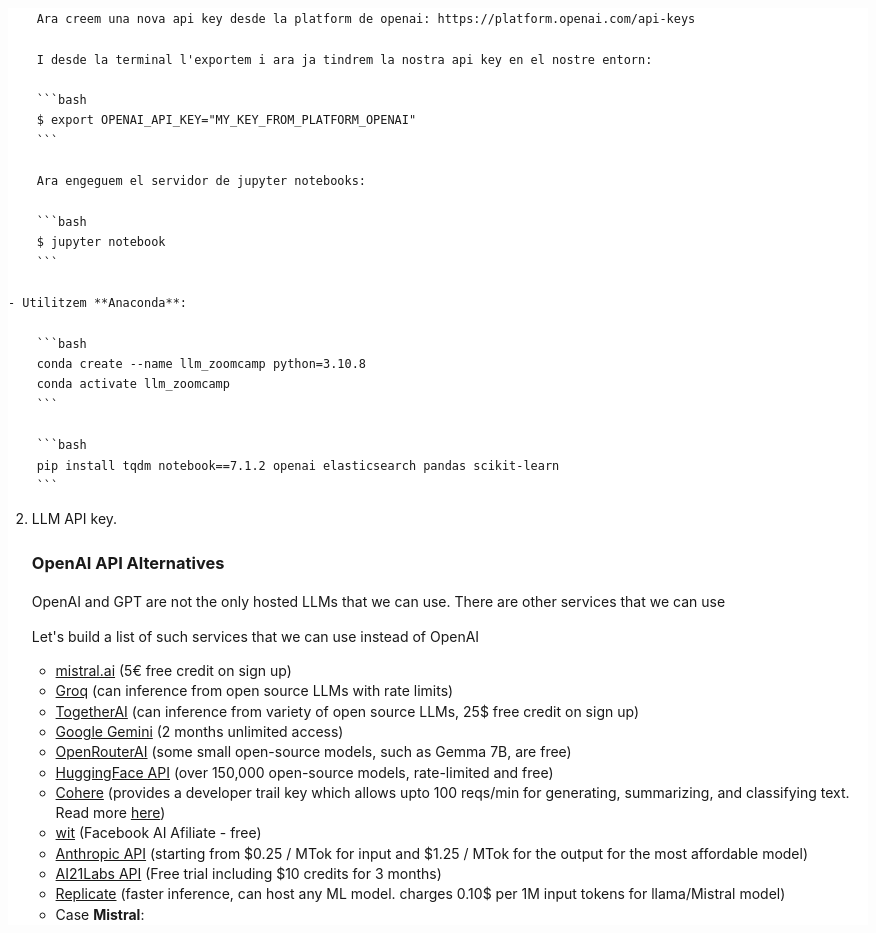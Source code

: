         Ara creem una nova api key desde la platform de openai: https://platform.openai.com/api-keys

        I desde la terminal l'exportem i ara ja tindrem la nostra api key en el nostre entorn:

        ```bash
        $ export OPENAI_API_KEY="MY_KEY_FROM_PLATFORM_OPENAI"
        ```

        Ara engeguem el servidor de jupyter notebooks:

        ```bash
        $ jupyter notebook
        ```

    - Utilitzem **Anaconda**:

        ```bash
        conda create --name llm_zoomcamp python=3.10.8
        conda activate llm_zoomcamp
        ```

        ```bash
        pip install tqdm notebook==7.1.2 openai elasticsearch pandas scikit-learn
        ```

2. LLM API key.

    ### OpenAI API Alternatives

    OpenAI and GPT are not the only hosted LLMs that we can use. 
    There are other services that we can use

    Let's build a list of such services that we can use instead of OpenAI

    * [mistral.ai](https://mistral.ai) (5€ free credit on sign up)
    * [Groq](https://console.groq.com) (can inference from open source LLMs with rate limits)
    * [TogetherAI](https://api.together.ai) (can inference from variety of open source LLMs, 25$ free credit on sign up)
    * [Google Gemini](https://ai.google.dev/gemini-api/docs/get-started/tutorial?lang=python) (2 months unlimited access)
    * [OpenRouterAI](https://openrouter.ai/) (some small open-source models, such as Gemma 7B, are free)
    * [HuggingFace API](https://huggingface.co/docs/api-inference/index) (over 150,000 open-source models, rate-limited and free)
    * [Cohere](https://cohere.com/) (provides a developer trail key which allows upto 100 reqs/min for generating, summarizing, and classifying text. Read more [here](https://cohere.com/blog/free-developer-tier-announcement))
    * [wit](https://wit.ai/) (Facebook AI Afiliate - free)
    * [Anthropic API](https://www.anthropic.com/pricing#anthropic-api) (starting from $0.25 / MTok for input and $1.25 / MTok for the output for the most affordable model)
    * [AI21Labs API](https://www.ai21.com/pricing#foundation-models) (Free trial including $10 credits for 3 months)
    * [Replicate](https://replicate.com/) (faster inference, can host any ML model. charges 0.10$ per 1M input tokens for llama/Mistral model)

    - Case **Mistral**:
